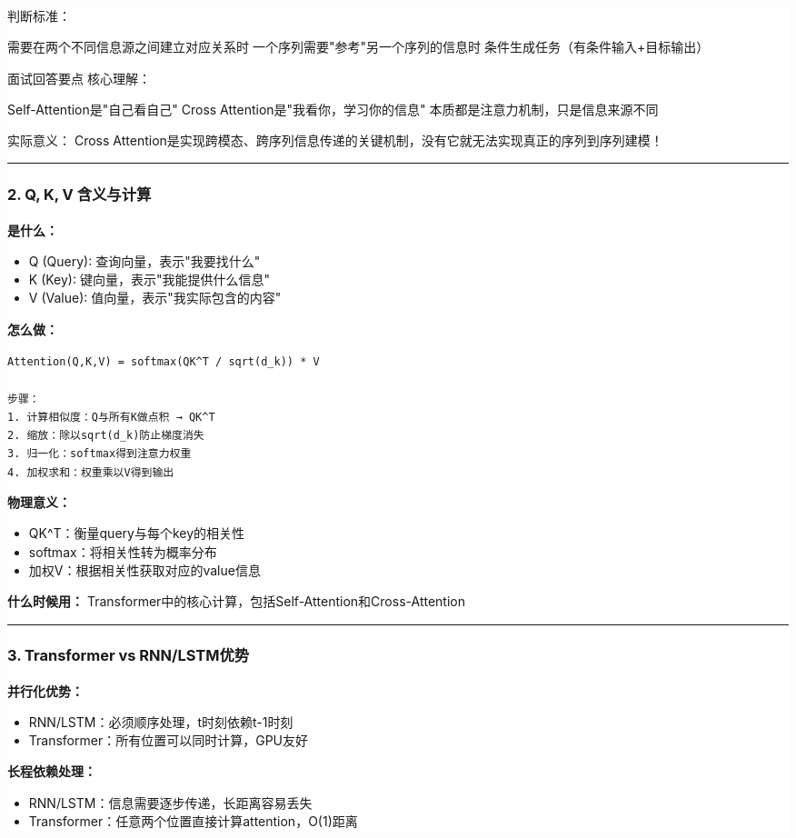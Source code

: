 判断标准：

需要在两个不同信息源之间建立对应关系时
一个序列需要"参考"另一个序列的信息时
条件生成任务（有条件输入+目标输出）

面试回答要点
核心理解：

Self-Attention是"自己看自己"
Cross Attention是"我看你，学习你的信息"
本质都是注意力机制，只是信息来源不同

实际意义：
Cross Attention是实现跨模态、跨序列信息传递的关键机制，没有它就无法实现真正的序列到序列建模！

---

### 2. Q, K, V 含义与计算

**是什么：**
- Q (Query): 查询向量，表示"我要找什么"
- K (Key): 键向量，表示"我能提供什么信息"  
- V (Value): 值向量，表示"我实际包含的内容"

**怎么做：**
```
Attention(Q,K,V) = softmax(QK^T / sqrt(d_k)) * V

步骤：
1. 计算相似度：Q与所有K做点积 → QK^T
2. 缩放：除以sqrt(d_k)防止梯度消失
3. 归一化：softmax得到注意力权重
4. 加权求和：权重乘以V得到输出
```

**物理意义：**
- QK^T：衡量query与每个key的相关性
- softmax：将相关性转为概率分布
- 加权V：根据相关性获取对应的value信息

**什么时候用：**
Transformer中的核心计算，包括Self-Attention和Cross-Attention

---

### 3. Transformer vs RNN/LSTM优势

**并行化优势：**
- RNN/LSTM：必须顺序处理，t时刻依赖t-1时刻
- Transformer：所有位置可以同时计算，GPU友好

**长程依赖处理：**
- RNN/LSTM：信息需要逐步传递，长距离容易丢失
- Transformer：任意两个位置直接计算attention，O(1)距离
